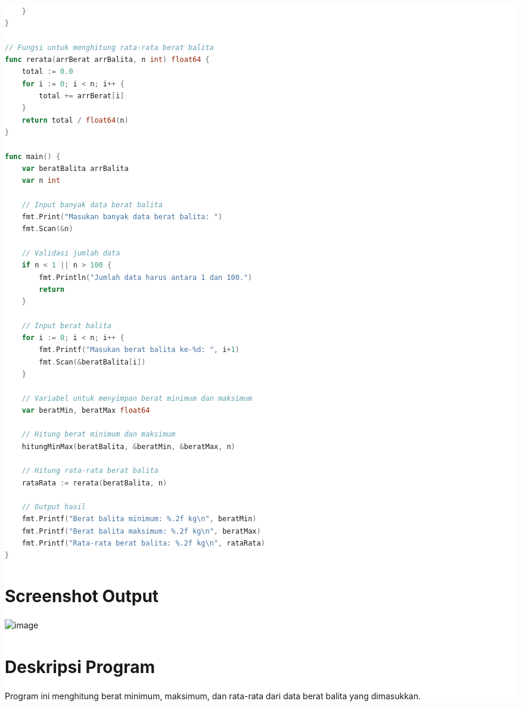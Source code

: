 ```go
	}
}

// Fungsi untuk menghitung rata-rata berat balita
func rerata(arrBerat arrBalita, n int) float64 {
	total := 0.0
	for i := 0; i < n; i++ {
		total += arrBerat[i]
	}
	return total / float64(n)
}

func main() {
	var beratBalita arrBalita
	var n int

	// Input banyak data berat balita
	fmt.Print("Masukan banyak data berat balita: ")
	fmt.Scan(&n)

	// Validasi jumlah data
	if n < 1 || n > 100 {
		fmt.Println("Jumlah data harus antara 1 dan 100.")
		return
	}

	// Input berat balita
	for i := 0; i < n; i++ {
		fmt.Printf("Masukan berat balita ke-%d: ", i+1)
		fmt.Scan(&beratBalita[i])
	}

	// Variabel untuk menyimpan berat minimum dan maksimum
	var beratMin, beratMax float64

	// Hitung berat minimum dan maksimum
	hitungMinMax(beratBalita, &beratMin, &beratMax, n)

	// Hitung rata-rata berat balita
	rataRata := rerata(beratBalita, n)

	// Output hasil
	fmt.Printf("Berat balita minimum: %.2f kg\n", beratMin)
	fmt.Printf("Berat balita maksimum: %.2f kg\n", beratMax)
	fmt.Printf("Rata-rata berat balita: %.2f kg\n", rataRata)
}
```
# Screenshot Output

![image](https://github.com/user-attachments/assets/167c6004-8894-4337-8457-7dcdbefc9da7)

# Deskripsi Program
Program ini menghitung berat minimum, maksimum, dan rata-rata dari data berat balita yang dimasukkan.
